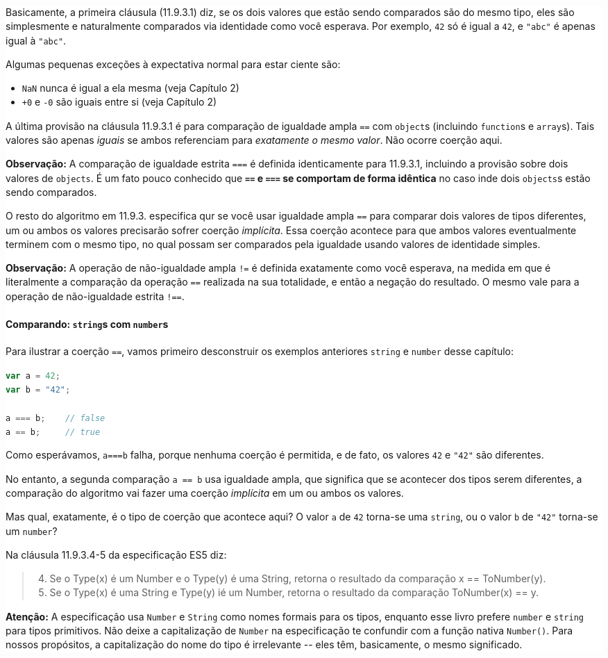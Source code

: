 Basicamente, a primeira cláusula (11.9.3.1) diz, se os dois valores que estão sendo comparados são do mesmo tipo, eles são simplesmente e naturalmente comparados via identidade como você esperava. Por exemplo, `42` só é igual a `42`, e `"abc"` é apenas igual à `"abc"`.

Algumas pequenas exceções à expectativa normal para estar ciente são:

* `NaN` nunca é igual a ela mesma (veja Capítulo 2)
* `+0` e `-0` são iguais entre si (veja Capítulo 2)

A última provisão na cláusula 11.9.3.1 é para comparação de igualdade ampla `==` com `object`s (incluindo `function`s e `array`s). Tais valores são apenas *iguais* se ambos referenciam para *exatamente o mesmo valor*. Não ocorre coerção aqui.

**Observação:** A comparação de igualdade estrita `===` é definida identicamente para 11.9.3.1, incluindo a provisão sobre dois valores de `objects`. É um fato pouco conhecido que **`==` e `===` se comportam de forma idêntica** no caso inde dois `objects`s estão sendo comparados.

O resto do algoritmo em 11.9.3. especifica qur se você usar igualdade ampla `==` para comparar dois valores de tipos diferentes, um ou ambos os valores precisarão sofrer coerção *implícita*. Essa coerção acontece para que ambos valores eventualmente terminem com o mesmo tipo, no qual possam ser comparados pela igualdade usando valores de identidade simples.

**Observação:** A operação de não-igualdade ampla `!=` é definida exatamente como você esperava, na medida em que é literalmente a comparação da operação `==` realizada na sua totalidade, e então a negação do resultado. O mesmo vale para a operação de não-igualdade estrita `!==`.

#### Comparando: `string`s com `number`s

Para ilustrar a coerção `==`, vamos primeiro desconstruir os exemplos anteriores `string` e `number` desse capítulo:

```js
var a = 42;
var b = "42";

a === b;	// false
a == b;		// true
```

Como esperávamos, `a===b` falha, porque nenhuma coerção é permitida, e de fato, os valores `42` e `"42"` são diferentes.

No entanto, a segunda comparação `a == b` usa igualdade ampla, que significa que se acontecer dos tipos serem diferentes, a comparação do algoritmo vai fazer uma coerção *implícita* em um ou ambos os valores.

Mas qual, exatamente, é o tipo de coerção que acontece aqui? O valor `a` de `42` torna-se uma `string`, ou o valor `b` de `"42"` torna-se um `number`?

Na cláusula 11.9.3.4-5 da especificação ES5 diz:

> 4. Se o Type(x) é um Number e o Type(y) é uma String,
>    retorna o resultado da comparação x == ToNumber(y).
> 5. Se o Type(x) é uma String e Type(y) ié um Number,
>    retorna o resultado da comparação ToNumber(x) == y.

**Atenção:** A especificação usa `Number` e `String` como nomes formais para os tipos, enquanto esse livro prefere `number` e `string` para tipos primitivos. Não deixe a capitalização de `Number` na especificação te confundir com a função nativa `Number()`. Para nossos propósitos, a capitalização do nome do tipo é irrelevante -- eles têm, basicamente, o mesmo significado.
